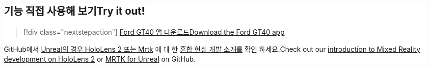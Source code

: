 ## <a name="try-it-out"></a><span data-ttu-id="d8ee2-215">기능 직접 사용해 보기</span><span class="sxs-lookup"><span data-stu-id="d8ee2-215">Try it out!</span></span>

> [!div class="nextstepaction"]
> [<span data-ttu-id="d8ee2-216">Ford GT40 앱 다운로드</span><span class="sxs-lookup"><span data-stu-id="d8ee2-216">Download the Ford GT40 app</span></span>](https://www.microsoft.com/p/ford-gt40/9p4vllktfvfp)

<span data-ttu-id="d8ee2-217">GitHub에서 [Unreal의 경우 HoloLens 2 또는 Mrtk](https://github.com/microsoft/MixedRealityToolkit-Unreal) 에 대 한 [혼합 현실 개발 소개를](../development.md) 확인 하세요.</span><span class="sxs-lookup"><span data-stu-id="d8ee2-217">Check out our [introduction to Mixed Reality development on HoloLens 2](../development.md) or [MRTK for Unreal](https://github.com/microsoft/MixedRealityToolkit-Unreal) on GitHub.</span></span>

